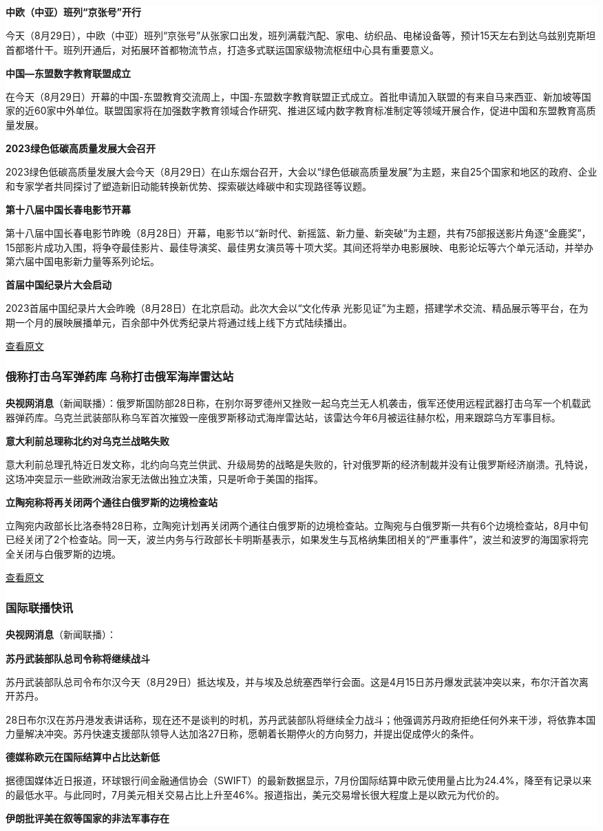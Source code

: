 **中欧（中亚）班列“京张号”开行**

今天（8月29日），中欧（中亚）班列“京张号”从张家口出发，班列满载汽配、家电、纺织品、电梯设备等，预计15天左右到达乌兹别克斯坦首都塔什干。班列开通后，对拓展环首都物流节点，打造多式联运国家级物流枢纽中心具有重要意义。

**中国—东盟数字教育联盟成立**

在今天（8月29日）开幕的中国-东盟教育交流周上，中国-东盟数字教育联盟正式成立。首批申请加入联盟的有来自马来西亚、新加坡等国家的近60家中外单位。联盟国家将在加强数字教育领域合作研究、推进区域内数字教育标准制定等领域开展合作，促进中国和东盟教育高质量发展。

**2023绿色低碳高质量发展大会召开**

2023绿色低碳高质量发展大会今天（8月29日）在山东烟台召开，大会以“绿色低碳高质量发展”为主题，来自25个国家和地区的政府、企业和专家学者共同探讨了塑造新旧动能转换新优势、探索碳达峰碳中和实现路径等议题。

**第十八届中国长春电影节开幕**

第十八届中国长春电影节昨晚（8月28日）开幕，电影节以“新时代、新摇篮、新力量、新突破”为主题，共有75部报送影片角逐“金鹿奖”，15部影片成功入围，将争夺最佳影片、最佳导演奖、最佳男女演员等十项大奖。其间还将举办电影展映、电影论坛等六个单元活动，并举办第六届中国电影新力量等系列论坛。

**首届中国纪录片大会启动**

2023首届中国纪录片大会昨晚（8月28日）在北京启动。此次大会以“文化传承 光影见证”为主题，搭建学术交流、精品展示等平台，在为期一个月的展映展播单元，百余部中外优秀纪录片将通过线上线下方式陆续播出。

[查看原文](https://tv.cctv.com/2023/08/29/VIDEcGf58qQsqMzCiiboJnjJ230829.shtml)

### 俄称打击乌军弹药库 乌称打击俄军海岸雷达站

**央视网消息**（新闻联播）：俄罗斯国防部28日称，在别尔哥罗德州又挫败一起乌克兰无人机袭击，俄军还使用远程武器打击乌军一个机载武器弹药库。乌克兰武装部队称乌军首次摧毁一座俄罗斯移动式海岸雷达站，该雷达今年6月被运往赫尔松，用来跟踪乌方军事目标。

**意大利前总理称北约对乌克兰战略失败**

意大利前总理孔特近日发文称，北约向乌克兰供武、升级局势的战略是失败的，针对俄罗斯的经济制裁并没有让俄罗斯经济崩溃。孔特说，这场冲突显示一些欧洲政治家无法做出独立决策，只是听命于美国的指挥。

**立陶宛称将再关闭两个通往白俄罗斯的边境检查站**

立陶宛内政部长比洛泰特28日称，立陶宛计划再关闭两个通往白俄罗斯的边境检查站。立陶宛与白俄罗斯一共有6个边境检查站，8月中旬已经关闭了2个检查站。同一天，波兰内务与行政部长卡明斯基表示，如果发生与瓦格纳集团相关的“严重事件”，波兰和波罗的海国家将完全关闭与白俄罗斯的边境。

[查看原文](https://tv.cctv.com/2023/08/29/VIDEYfBAfGbWRps8wPUgAqsn230829.shtml)

### 国际联播快讯

**央视网消息**（新闻联播）：

**苏丹武装部队总司令称将继续战斗**

苏丹武装部队总司令布尔汉今天（8月29日）抵达埃及，并与埃及总统塞西举行会面。这是4月15日苏丹爆发武装冲突以来，布尔汗首次离开苏丹。

28日布尔汉在苏丹港发表讲话称，现在还不是谈判的时机，苏丹武装部队将继续全力战斗；他强调苏丹政府拒绝任何外来干涉，将依靠本国力量解决冲突。苏丹快速支援部队领导人达加洛27日称，愿朝着长期停火的方向努力，并提出促成停火的条件。

**德媒称欧元在国际结算中占比达新低**

据德国媒体近日报道，环球银行间金融通信协会（SWIFT）的最新数据显示，7月份国际结算中欧元使用量占比为24.4%，降至有记录以来的最低水平。与此同时，7月美元相关交易占比上升至46%。报道指出，美元交易增长很大程度上是以欧元为代价的。

**伊朗批评美在叙等国家的非法军事存在**
